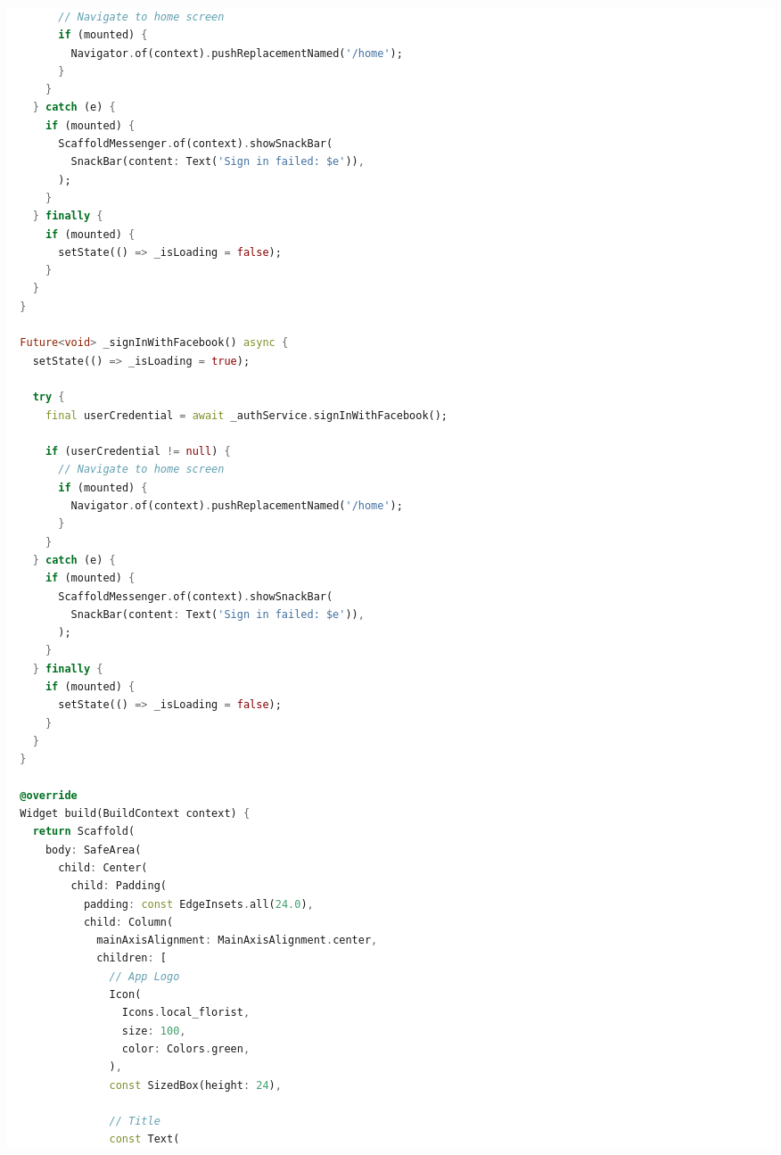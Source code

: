 ```dart
        // Navigate to home screen
        if (mounted) {
          Navigator.of(context).pushReplacementNamed('/home');
        }
      }
    } catch (e) {
      if (mounted) {
        ScaffoldMessenger.of(context).showSnackBar(
          SnackBar(content: Text('Sign in failed: $e')),
        );
      }
    } finally {
      if (mounted) {
        setState(() => _isLoading = false);
      }
    }
  }

  Future<void> _signInWithFacebook() async {
    setState(() => _isLoading = true);

    try {
      final userCredential = await _authService.signInWithFacebook();

      if (userCredential != null) {
        // Navigate to home screen
        if (mounted) {
          Navigator.of(context).pushReplacementNamed('/home');
        }
      }
    } catch (e) {
      if (mounted) {
        ScaffoldMessenger.of(context).showSnackBar(
          SnackBar(content: Text('Sign in failed: $e')),
        );
      }
    } finally {
      if (mounted) {
        setState(() => _isLoading = false);
      }
    }
  }

  @override
  Widget build(BuildContext context) {
    return Scaffold(
      body: SafeArea(
        child: Center(
          child: Padding(
            padding: const EdgeInsets.all(24.0),
            child: Column(
              mainAxisAlignment: MainAxisAlignment.center,
              children: [
                // App Logo
                Icon(
                  Icons.local_florist,
                  size: 100,
                  color: Colors.green,
                ),
                const SizedBox(height: 24),

                // Title
                const Text(
```